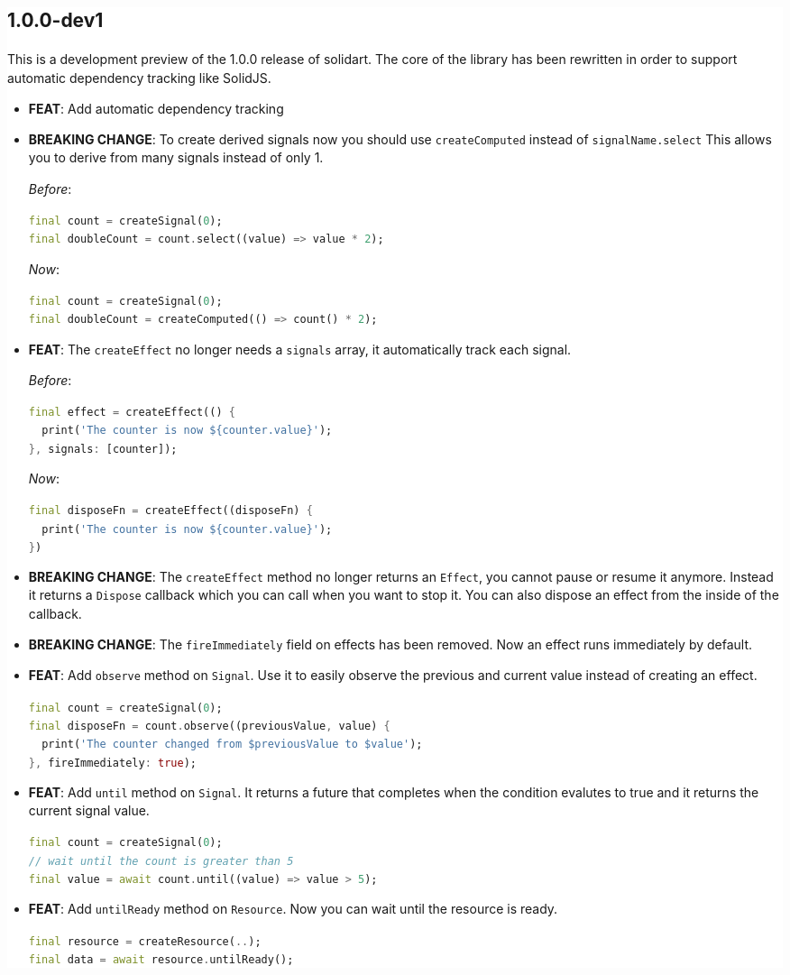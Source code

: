 ## 1.0.0-dev1

This is a development preview of the 1.0.0 release of solidart.
The core of the library has been rewritten in order to support automatic dependency tracking like SolidJS.

- **FEAT**: Add automatic dependency tracking
- **BREAKING CHANGE**: To create derived signals now you should use `createComputed` instead of `signalName.select`
  This allows you to derive from many signals instead of only 1.

  _Before_:

  ```dart
  final count = createSignal(0);
  final doubleCount = count.select((value) => value * 2);
  ```

  _Now_:

  ```dart
  final count = createSignal(0);
  final doubleCount = createComputed(() => count() * 2);
  ```

- **FEAT**: The `createEffect` no longer needs a `signals` array, it automatically track each signal.

  _Before_:

  ```dart
  final effect = createEffect(() {
    print('The counter is now ${counter.value}');
  }, signals: [counter]);
  ```

  _Now_:

  ```dart
  final disposeFn = createEffect((disposeFn) {
    print('The counter is now ${counter.value}');
  })
  ```

- **BREAKING CHANGE**: The `createEffect` method no longer returns an `Effect`, you cannot pause or resume it anymore.
  Instead it returns a `Dispose` callback which you can call when you want to stop it.
  You can also dispose an effect from the inside of the callback.
- **BREAKING CHANGE**: The `fireImmediately` field on effects has been removed. Now an effect runs immediately by default.
- **FEAT**: Add `observe` method on `Signal`. Use it to easily observe the previous and current value instead of creating an effect.
  ```dart
  final count = createSignal(0);
  final disposeFn = count.observe((previousValue, value) {
    print('The counter changed from $previousValue to $value');
  }, fireImmediately: true);
  ```
- **FEAT**: Add `until` method on `Signal`. It returns a future that completes when the condition evalutes to true and it
  returns the current signal value.
  ```dart
  final count = createSignal(0);
  // wait until the count is greater than 5
  final value = await count.until((value) => value > 5);
  ```
- **FEAT**: Add `untilReady` method on `Resource`. Now you can wait until the resource is ready.
  ```dart
  final resource = createResource(..);
  final data = await resource.untilReady();
  ```